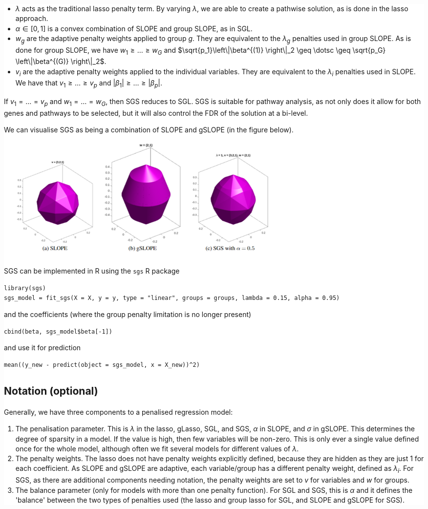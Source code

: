 - $\lambda$ acts as the traditional lasso penalty term. By varying $\lambda$, we are able to create a pathwise solution, as is done in the lasso approach. 
- $\alpha \in [0,1]$ is a convex combination of SLOPE and group SLOPE, as in SGL.
- $w_g$ are the adaptive penalty weights applied to group $g$. They are equivalent to the $\lambda_g$ penalties used in group SLOPE. As is done for group SLOPE, we have $w_1 \geq \dotsc \geq w_G$ and $\sqrt{p_1}\left\|\beta^{(1)} \right\|_2 \geq \dotsc \geq \sqrt{p_G} \left\|\beta^{(G)} \right\|_2$.
- $v_i$ are the adaptive penalty weights applied to the individual variables. They are equivalent to the $\lambda_i$ penalties used in SLOPE. We have that $v_1 \geq \dotsc \geq v_p$ and $|\beta_1| \geq \dotsc \geq |\beta_p|$.

If $v_1 =\dotsc = v_{p}$ and $w_1 = \dotsc = w_G$, then SGS reduces to SGL. SGS is suitable for pathway analysis, as not only does it allow for both genes and pathways to be selected, but it will also control the FDR of the solution at a bi-level.

We can visualise SGS as being a combination of SLOPE and gSLOPE (in the figure below).

![SGS.](assets/images/sgs.png)

SGS can be implemented in R using the `sgs` R package
```{r}
library(sgs)
sgs_model = fit_sgs(X = X, y = y, type = "linear", groups = groups, lambda = 0.15, alpha = 0.95)
```
and the coefficients (where the group penalty limitation is no longer present)
```{r}
cbind(beta, sgs_model$beta[-1])
```
and use it for prediction
```{r}
mean((y_new - predict(object = sgs_model, x = X_new))^2)
```

## Notation (optional)
Generally, we have three components to a penalised regression model:

1. The penalisation parameter. This is $\lambda$ in the lasso, gLasso, SGL, and SGS, $\alpha$ in SLOPE, and $\sigma$ in gSLOPE. This determines the degree of sparsity in a model. If the value is high, then few variables will be non-zero. This is only ever a single value defined once for the whole model, although often we fit several models for different values of $\lambda$.
2. The penalty weights. The lasso does not have penalty weights explicitly defined, because they are hidden as they are just 1 for each coefficient. As SLOPE and gSLOPE are adaptive, each variable/group has a different penalty weight, defined as $\lambda_i$. For SGS, as there are additional components needing notation, the penalty weights are set to $v$ for variables and $w$ for groups.
3. The balance parameter (only for models with more than one penalty function). For SGL and SGS, this is $\alpha$ and it defines the 'balance' between the two types of penalties used (the lasso and group lasso for SGL, and SLOPE and gSLOPE for SGS).
